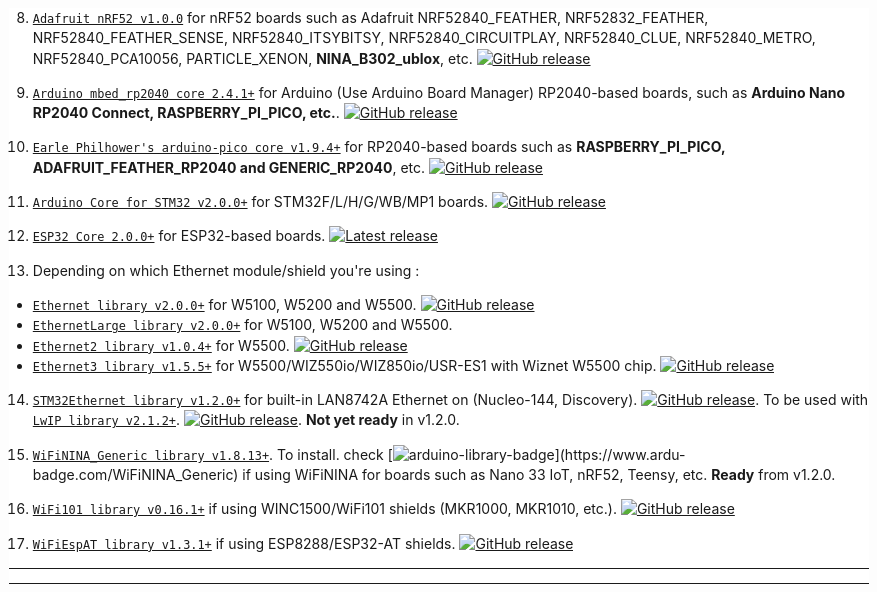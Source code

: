  8. [`Adafruit nRF52 v1.0.0`](https://github.com/adafruit/Adafruit_nRF52_Arduino) for nRF52 boards such as Adafruit NRF52840_FEATHER, NRF52832_FEATHER, NRF52840_FEATHER_SENSE, NRF52840_ITSYBITSY, NRF52840_CIRCUITPLAY, NRF52840_CLUE, NRF52840_METRO, NRF52840_PCA10056, PARTICLE_XENON, **NINA_B302_ublox**, etc. [![GitHub release](https://img.shields.io/github/release/adafruit/Adafruit_nRF52_Arduino.svg)](https://github.com/adafruit/Adafruit_nRF52_Arduino/releases/latest) 
 9. [`Arduino mbed_rp2040 core 2.4.1+`](https://github.com/arduino/ArduinoCore-mbed) for Arduino (Use Arduino Board Manager) RP2040-based boards, such as **Arduino Nano RP2040 Connect, RASPBERRY_PI_PICO, etc.**. [![GitHub release](https://img.shields.io/github/release/arduino/ArduinoCore-mbed.svg)](https://github.com/arduino/ArduinoCore-mbed/releases/latest)
10. [`Earle Philhower's arduino-pico core v1.9.4+`](https://github.com/earlephilhower/arduino-pico) for RP2040-based boards such as **RASPBERRY_PI_PICO, ADAFRUIT_FEATHER_RP2040 and GENERIC_RP2040**, etc. [![GitHub release](https://img.shields.io/github/release/earlephilhower/arduino-pico.svg)](https://github.com/earlephilhower/arduino-pico/releases/latest) 
11. [`Arduino Core for STM32 v2.0.0+`](https://github.com/stm32duino/Arduino_Core_STM32) for STM32F/L/H/G/WB/MP1 boards. [![GitHub release](https://img.shields.io/github/release/stm32duino/Arduino_Core_STM32.svg)](https://github.com/stm32duino/Arduino_Core_STM32/releases/latest)
12. [`ESP32 Core 2.0.0+`](https://github.com/espressif/arduino-esp32) for ESP32-based boards. [![Latest release](https://img.shields.io/github/release/espressif/arduino-esp32.svg)](https://github.com/espressif/arduino-esp32/releases/latest/)
 
13. Depending on which Ethernet module/shield you're using :
   - [`Ethernet library v2.0.0+`](https://github.com/arduino-libraries/Ethernet) for W5100, W5200 and W5500.  [![GitHub release](https://img.shields.io/github/release/arduino-libraries/Ethernet.svg)](https://github.com/arduino-libraries/Ethernet/releases/latest)
   - [`EthernetLarge library v2.0.0+`](https://github.com/OPEnSLab-OSU/EthernetLarge) for W5100, W5200 and W5500.
   - [`Ethernet2 library v1.0.4+`](https://github.com/khoih-prog/Ethernet2) for W5500. [![GitHub release](https://img.shields.io/github/release/adafruit/Ethernet2.svg)](https://github.com/adafruit/Ethernet2/releases/latest)
   - [`Ethernet3 library v1.5.5+`](https://github.com/sstaub/Ethernet3) for W5500/WIZ550io/WIZ850io/USR-ES1 with Wiznet W5500 chip. [![GitHub release](https://img.shields.io/github/release/sstaub/Ethernet3.svg)](https://github.com/sstaub/Ethernet3/releases/latest)
   
14. [`STM32Ethernet library v1.2.0+`](https://github.com/stm32duino/STM32Ethernet) for built-in LAN8742A Ethernet on (Nucleo-144, Discovery). [![GitHub release](https://img.shields.io/github/release/stm32duino/STM32Ethernet.svg)](https://github.com/stm32duino/STM32Ethernet/releases/latest). To be used with [`LwIP library v2.1.2+`](https://github.com/stm32duino/LwIP). [![GitHub release](https://img.shields.io/github/release/stm32duino/LwIP.svg)](https://github.com/stm32duino/LwIP/releases/latest). **Not yet ready** in v1.2.0.
   
15. [`WiFiNINA_Generic library v1.8.13+`](https://github.com/khoih-prog/WiFiNINA_Generic). To install. check [![arduino-library-badge](https://www.ardu-badge.com/badge/WiFiNINA_Generic.svg?)](https://www.ardu-badge.com/WiFiNINA_Generic) if using WiFiNINA for boards such as Nano 33 IoT, nRF52, Teensy, etc. **Ready** from v1.2.0.
16. [`WiFi101 library v0.16.1+`](https://github.com/arduino-libraries/WiFi101) if using WINC1500/WiFi101 shields (MKR1000, MKR1010, etc.). [![GitHub release](https://img.shields.io/github/release/arduino-libraries/WiFi101.svg)](https://github.com/arduino-libraries/WiFi101/releases/latest)
17. [`WiFiEspAT library v1.3.1+`](https://github.com/jandrassy/WiFiEspAT) if using ESP8288/ESP32-AT shields. [![GitHub release](https://img.shields.io/github/release/jandrassy/WiFiEspAT.svg)](https://github.com/jandrassy/WiFiEspAT/releases/latest)

---
---

